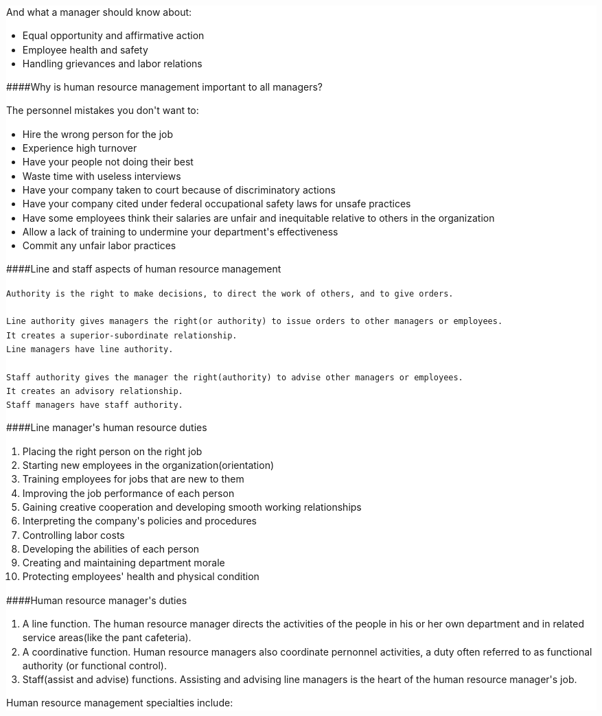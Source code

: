 And what a manager should know about:

- Equal opportunity and affirmative action
- Employee health and safety
- Handling grievances and labor relations

####Why is human resource management important to all managers?

The personnel mistakes you don't want to:

- Hire the wrong person for the job
- Experience high turnover
- Have your people not doing their best
- Waste time with useless interviews
- Have your company taken to court because of discriminatory actions
- Have your company cited under federal occupational safety laws for unsafe practices
- Have some employees think their salaries are unfair and inequitable relative to others in the organization
- Allow a lack of training to undermine your department's effectiveness
- Commit any unfair labor practices

####Line and staff aspects of human resource management

    Authority is the right to make decisions, to direct the work of others, and to give orders.

    Line authority gives managers the right(or authority) to issue orders to other managers or employees.
    It creates a superior-subordinate relationship.
    Line managers have line authority.

    Staff authority gives the manager the right(authority) to advise other managers or employees.
    It creates an advisory relationship.
    Staff managers have staff authority.

####Line manager's human resource duties

1. Placing the right person on the right job
2. Starting new employees in the organization(orientation)
3. Training employees for jobs that are new to them
4. Improving the job performance of each person
5. Gaining creative cooperation and developing smooth working relationships
6. Interpreting the company's policies and procedures
7. Controlling labor costs
8. Developing the abilities of each person
9. Creating and maintaining department morale
10. Protecting employees' health and physical condition

####Human resource manager's duties

1. A line function. The human resource manager directs the activities of the people in his or her own department and in related service areas(like the pant cafeteria).
2. A coordinative function. Human resource managers also coordinate pernonnel activities, a duty often referred to as functional authority (or functional control).
3. Staff(assist and advise) functions. Assisting and advising line managers is the heart of the human resource manager's job.

Human resource management specialties include:
